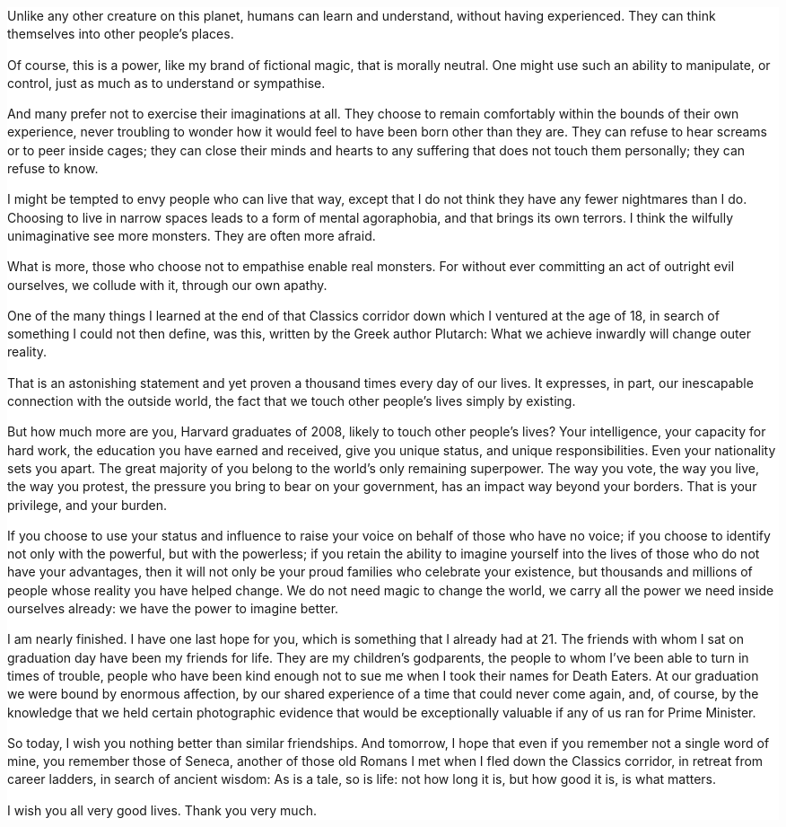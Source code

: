 Unlike any other creature on this planet, humans can learn and understand, without having experienced. They can think themselves into other people’s places.

Of course, this is a power, like my brand of fictional magic, that is morally neutral. One might use such an ability to manipulate, or control, just as much as to understand or sympathise.

And many prefer not to exercise their imaginations at all. They choose to remain comfortably within the bounds of their own experience, never troubling to wonder how it would feel to have been born other than they are. They can refuse to hear screams or to peer inside cages; they can close their minds and hearts to any suffering that does not touch them personally; they can refuse to know.

I might be tempted to envy people who can live that way, except that I do not think they have any fewer nightmares than I do. Choosing to live in narrow spaces leads to a form of mental agoraphobia, and that brings its own terrors. I think the wilfully unimaginative see more monsters. They are often more afraid.

What is more, those who choose not to empathise enable real monsters. For without ever committing an act of outright evil ourselves, we collude with it, through our own apathy.

One of the many things I learned at the end of that Classics corridor down which I ventured at the age of 18, in search of something I could not then define, was this, written by the Greek author Plutarch: What we achieve inwardly will change outer reality.

That is an astonishing statement and yet proven a thousand times every day of our lives. It expresses, in part, our inescapable connection with the outside world, the fact that we touch other people’s lives simply by existing.

But how much more are you, Harvard graduates of 2008, likely to touch other people’s lives? Your intelligence, your capacity for hard work, the education you have earned and received, give you unique status, and unique responsibilities. Even your nationality sets you apart. The great majority of you belong to the world’s only remaining superpower. The way you vote, the way you live, the way you protest, the pressure you bring to bear on your government, has an impact way beyond your borders. That is your privilege, and your burden.

If you choose to use your status and influence to raise your voice on behalf of those who have no voice; if you choose to identify not only with the powerful, but with the powerless; if you retain the ability to imagine yourself into the lives of those who do not have your advantages, then it will not only be your proud families who celebrate your existence, but thousands and millions of people whose reality you have helped change. We do not need magic to change the world, we carry all the power we need inside ourselves already: we have the power to imagine better.

I am nearly finished. I have one last hope for you, which is something that I already had at 21. The friends with whom I sat on graduation day have been my friends for life. They are my children’s godparents, the people to whom I’ve been able to turn in times of trouble, people who have been kind enough not to sue me when I took their names for Death Eaters. At our graduation we were bound by enormous affection, by our shared experience of a time that could never come again, and, of course, by the knowledge that we held certain photographic evidence that would be exceptionally valuable if any of us ran for Prime Minister.

So today, I wish you nothing better than similar friendships. And tomorrow, I hope that even if you remember not a single word of mine, you remember those of Seneca, another of those old Romans I met when I fled down the Classics corridor, in retreat from career ladders, in search of ancient wisdom:
As is a tale, so is life: not how long it is, but how good it is, is what matters.

I wish you all very good lives. Thank you very much.